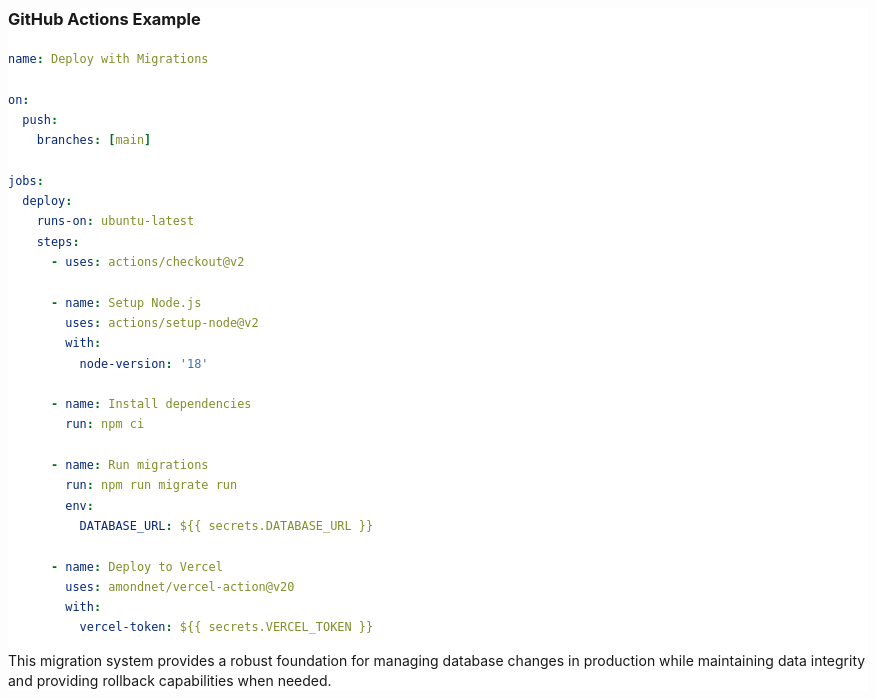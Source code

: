 ### GitHub Actions Example
```yaml
name: Deploy with Migrations

on:
  push:
    branches: [main]

jobs:
  deploy:
    runs-on: ubuntu-latest
    steps:
      - uses: actions/checkout@v2
      
      - name: Setup Node.js
        uses: actions/setup-node@v2
        with:
          node-version: '18'
          
      - name: Install dependencies
        run: npm ci
        
      - name: Run migrations
        run: npm run migrate run
        env:
          DATABASE_URL: ${{ secrets.DATABASE_URL }}
          
      - name: Deploy to Vercel
        uses: amondnet/vercel-action@v20
        with:
          vercel-token: ${{ secrets.VERCEL_TOKEN }}
```

This migration system provides a robust foundation for managing database changes in production while maintaining data integrity and providing rollback capabilities when needed.
